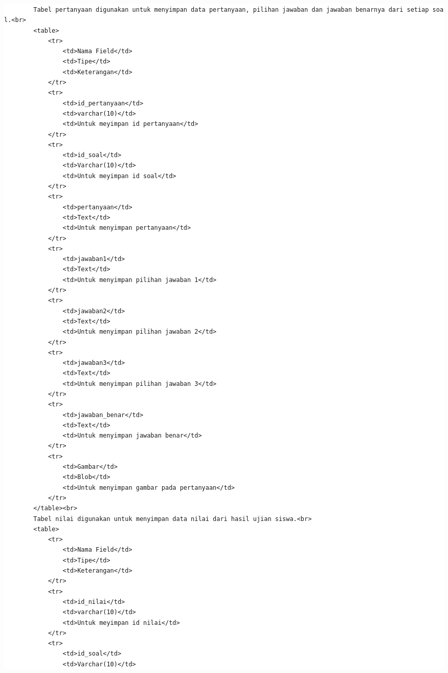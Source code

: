 			Tabel pertanyaan digunakan untuk menyimpan data pertanyaan, pilihan jawaban dan jawaban benarnya dari setiap soal.<br>
			<table>
				<tr>
					<td>Nama Field</td>
					<td>Tipe</td>
					<td>Keterangan</td>
				</tr>
				<tr>
					<td>id_pertanyaan</td>
					<td>varchar(10)</td>
					<td>Untuk meyimpan id pertanyaan</td>
				</tr>
				<tr>
					<td>id_soal</td>
					<td>Varchar(10)</td>
					<td>Untuk meyimpan id soal</td>
				</tr>
				<tr>
					<td>pertanyaan</td>
					<td>Text</td>
					<td>Untuk menyimpan pertanyaan</td>
				</tr>
				<tr>
					<td>jawaban1</td>
					<td>Text</td>
					<td>Untuk menyimpan pilihan jawaban 1</td>
				</tr>
				<tr>
					<td>jawaban2</td>
					<td>Text</td>
					<td>Untuk menyimpan pilihan jawaban 2</td>
				</tr>
				<tr>
					<td>jawaban3</td>
					<td>Text</td>
					<td>Untuk menyimpan pilihan jawaban 3</td>
				</tr>
				<tr>
					<td>jawaban_benar</td>
					<td>Text</td>
					<td>Untuk menyimpan jawaban benar</td>
				</tr>
				<tr>
					<td>Gambar</td>
					<td>Blob</td>
					<td>Untuk menyimpan gambar pada pertanyaan</td>
				</tr>
			</table><br>
			Tabel nilai digunakan untuk menyimpan data nilai dari hasil ujian siswa.<br>
			<table>
				<tr>
					<td>Nama Field</td>
					<td>Tipe</td>
					<td>Keterangan</td>
				</tr>
				<tr>
					<td>id_nilai</td>
					<td>varchar(10)</td>
					<td>Untuk meyimpan id nilai</td>
				</tr>
				<tr>
					<td>id_soal</td>
					<td>Varchar(10)</td>